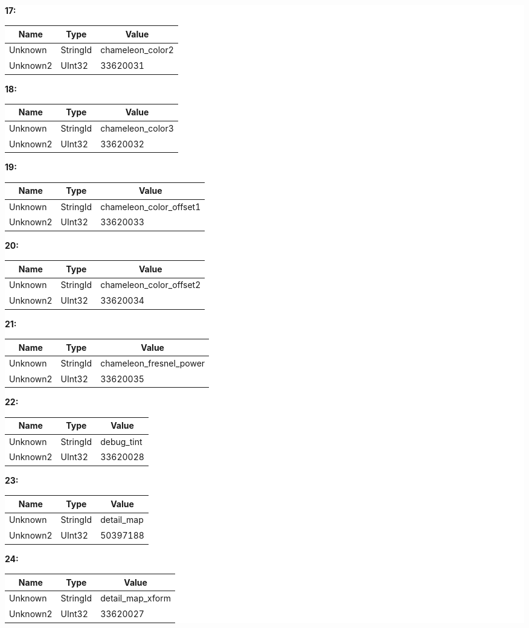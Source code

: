 
**17:**

Name	| Type	| Value
---	|---	|---	|
Unknown	|StringId	|chameleon_color2
Unknown2	|UInt32	|33620031


**18:**

Name	| Type	| Value
---	|---	|---	|
Unknown	|StringId	|chameleon_color3
Unknown2	|UInt32	|33620032


**19:**

Name	| Type	| Value
---	|---	|---	|
Unknown	|StringId	|chameleon_color_offset1
Unknown2	|UInt32	|33620033


**20:**

Name	| Type	| Value
---	|---	|---	|
Unknown	|StringId	|chameleon_color_offset2
Unknown2	|UInt32	|33620034


**21:**

Name	| Type	| Value
---	|---	|---	|
Unknown	|StringId	|chameleon_fresnel_power
Unknown2	|UInt32	|33620035


**22:**

Name	| Type	| Value
---	|---	|---	|
Unknown	|StringId	|debug_tint
Unknown2	|UInt32	|33620028


**23:**

Name	| Type	| Value
---	|---	|---	|
Unknown	|StringId	|detail_map
Unknown2	|UInt32	|50397188


**24:**

Name	| Type	| Value
---	|---	|---	|
Unknown	|StringId	|detail_map_xform
Unknown2	|UInt32	|33620027
